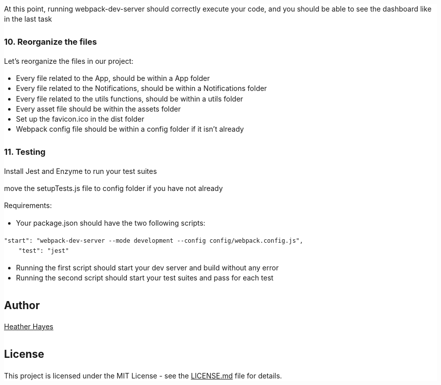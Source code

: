 At this point, running webpack-dev-server should correctly execute your code, and you should be able to see the dashboard like in the last task

### 10. Reorganize the files
Let’s reorganize the files in our project:

- Every file related to the App, should be within a App folder
- Every file related to the Notifications, should be within a Notifications folder
- Every file related to the utils functions, should be within a utils folder
- Every asset file should be within the assets folder
- Set up the favicon.ico in the dist folder
- Webpack config file should be within a config folder if it isn’t already

### 11. Testing
Install Jest and Enzyme to run your test suites

move the setupTests.js file to config folder if you have not already

Requirements:

- Your package.json should have the two following scripts:

```
"start": "webpack-dev-server --mode development --config config/webpack.config.js",
    "test": "jest"
```

- Running the first script should start your dev server and build without any error
- Running the second script should start your test suites and pass for each test

## Author

[Heather Hayes](https://github.com/hayes28)

## License

This project is licensed under the MIT License - see the [LICENSE.md](LICENSE.md) file for details.

